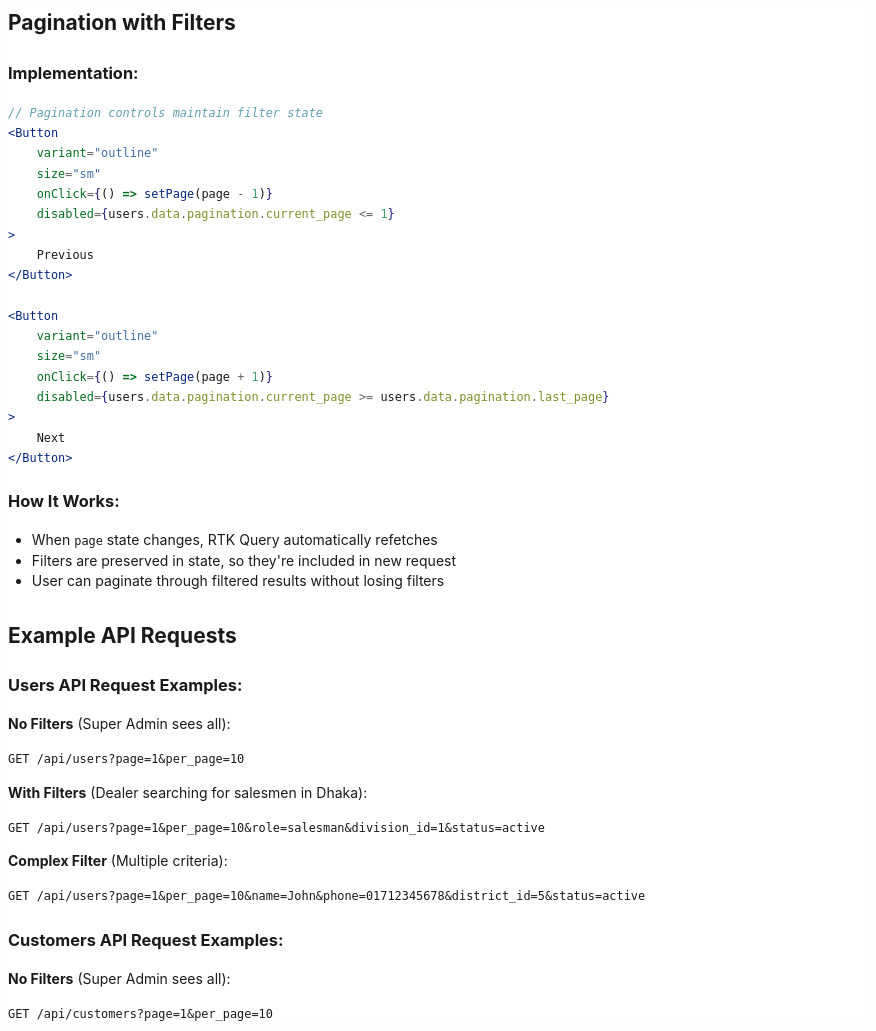 ## Pagination with Filters

### Implementation:

```jsx
// Pagination controls maintain filter state
<Button
    variant="outline"
    size="sm"
    onClick={() => setPage(page - 1)}
    disabled={users.data.pagination.current_page <= 1}
>
    Previous
</Button>

<Button
    variant="outline"
    size="sm"
    onClick={() => setPage(page + 1)}
    disabled={users.data.pagination.current_page >= users.data.pagination.last_page}
>
    Next
</Button>
```

### How It Works:

- When `page` state changes, RTK Query automatically refetches
- Filters are preserved in state, so they're included in new request
- User can paginate through filtered results without losing filters

## Example API Requests

### Users API Request Examples:

**No Filters** (Super Admin sees all):
```
GET /api/users?page=1&per_page=10
```

**With Filters** (Dealer searching for salesmen in Dhaka):
```
GET /api/users?page=1&per_page=10&role=salesman&division_id=1&status=active
```

**Complex Filter** (Multiple criteria):
```
GET /api/users?page=1&per_page=10&name=John&phone=01712345678&district_id=5&status=active
```

### Customers API Request Examples:

**No Filters** (Super Admin sees all):
```
GET /api/customers?page=1&per_page=10
```
